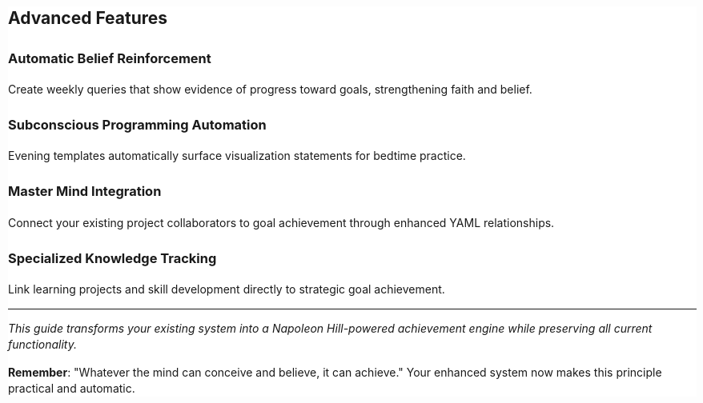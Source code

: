 ## Advanced Features

### Automatic Belief Reinforcement
Create weekly queries that show evidence of progress toward goals, strengthening faith and belief.

### Subconscious Programming Automation
Evening templates automatically surface visualization statements for bedtime practice.

### Master Mind Integration
Connect your existing project collaborators to goal achievement through enhanced YAML relationships.

### Specialized Knowledge Tracking
Link learning projects and skill development directly to strategic goal achievement.

---

*This guide transforms your existing system into a Napoleon Hill-powered achievement engine while preserving all current functionality.*

**Remember**: "Whatever the mind can conceive and believe, it can achieve." Your enhanced system now makes this principle practical and automatic.